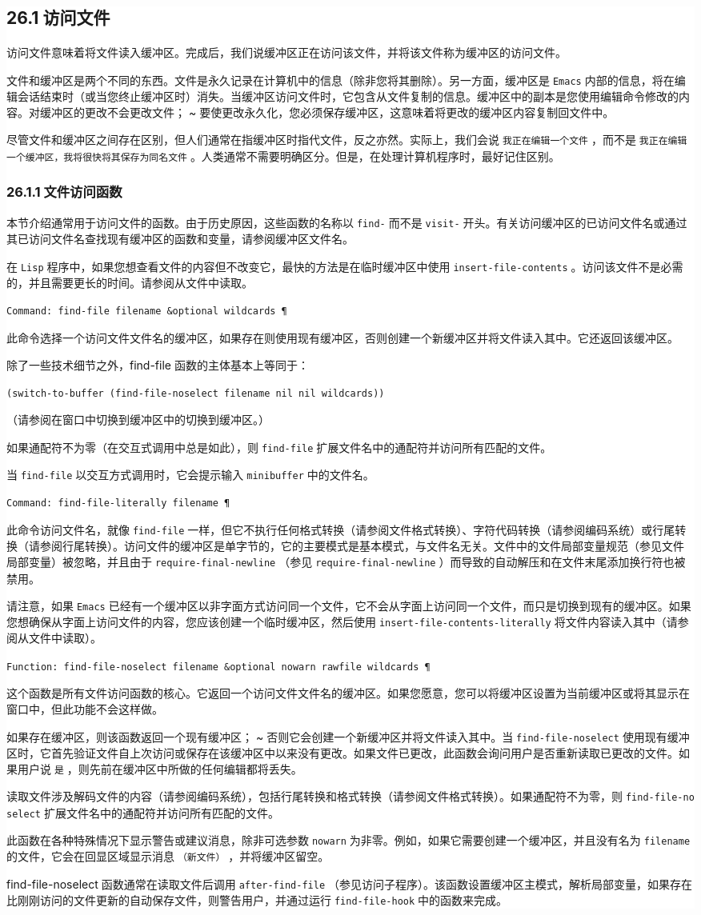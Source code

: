 
<a id="org615271a"></a>

## 26.1 访问文件

访问文件意味着将文件读入缓冲区。完成后，我们说缓冲区正在访问该文件，并将该文件称为缓冲区的访问文件。

文件和缓冲区是两个不同的东西。文件是永久记录在计算机中的信息（除非您将其删除）。另一方面，缓冲区是 `Emacs` 内部的信息，将在编辑会话结束时（或当您终止缓冲区时）消失。当缓冲区访问文件时，它包含从文件复制的信息。缓冲区中的副本是您使用编辑命令修改的内容。对缓冲区的更改不会更改文件； ~ 要使更改永久化，您必须保存缓冲区，这意味着将更改的缓冲区内容复制回文件中。

尽管文件和缓冲区之间存在区别，但人们通常在指缓冲区时指代文件，反之亦然。实际上，我们会说 `我正在编辑一个文件` ，而不是 `我正在编辑一个缓冲区，我将很快将其保存为同名文件` 。人类通常不需要明确区分。但是，在处理计算机程序时，最好记住区别。


<a id="orge0a42de"></a>

### 26.1.1 文件访问函数

本节介绍通常用于访问文件的函数。由于历史原因，这些函数的名称以 `find-` 而不是 `visit-` 开头。有关访问缓冲区的已访问文件名或通过其已访问文件名查找现有缓冲区的函数和变量，请参阅缓冲区文件名。

在 `Lisp` 程序中，如果您想查看文件的内容但不改变它，最快的方法是在临时缓冲区中使用 `insert-file-contents` 。访问该文件不是必需的，并且需要更长的时间。请参阅从文件中读取。

    Command: find-file filename &optional wildcards ¶

此命令选择一个访问文件文件名的缓冲区，如果存在则使用现​​有缓冲区，否则创建一个新缓冲区并将文件读入其中。它还返回该缓冲区。

除了一些技术细节之外，find-file 函数的主体基本上等同于：

    (switch-to-buffer (find-file-noselect filename nil nil wildcards))

（请参阅在窗口中切换到缓冲区中的切换到缓冲区。）

如果通配符不为零（在交互式调用中总是如此），则 `find-file` 扩展文件名中的通配符并访问所有匹配的文件。

当 `find-file` 以交互方式调用时，它会提示输入 `minibuffer` 中的文件名。

    
    Command: find-file-literally filename ¶

此命令访问文件名，就像 `find-file` 一样，但它不执行任何格式转换（请参阅文件格式转换）、字符代码转换（请参阅编码系统）或行尾转换（请参阅行尾转换）。访问文件的缓冲区是单字节的，它的主要模式是基本模式，与文件名无关。文件中的文件局部变量规范（参见文件局部变量）被忽略，并且由于 `require-final-newline` （参见 `require-final-newline` ）而导致的自动解压和在文件末尾添加换行符也被禁用。

请注意，如果 `Emacs` 已经有一个缓冲区以非字面方式访问同一个文件，它不会从字面上访问同一个文件，而只是切换到现有的缓冲区。如果您想确保从字面上访问文件的内容，您应该创建一个临时缓冲区，然后使用 `insert-file-contents-literally` 将文件内容读入其中（请参阅从文件中读取）。

    
    Function: find-file-noselect filename &optional nowarn rawfile wildcards ¶

这个函数是所有文件访问函数的核心。它返回一个访问文件文件名的缓冲区。如果您愿意，您可以将缓冲区设置为当前缓冲区或将其显示在窗口中，但此功能不会这样做。

如果存在缓冲区，则该函数返回一个现有缓冲区； ~ 否则它会创建一个新缓冲区并将文件读入其中。当 `find-file-noselect` 使用现有缓冲区时，它首先验证文件自上次访问或保存在该缓冲区中以来没有更改。如果文件已更改，此函数会询问用户是否重新读取已更改的文件。如果用户说 `是` ，则先前在缓冲区中所做的任何编辑都将丢失。

读取文件涉及解码文件的内容（请参阅编码系统），包括行尾转换和格式转换（请参阅文件格式转换）。如果通配符不为零，则 `find-file-noselect` 扩展文件名中的通配符并访问所有匹配的文件。

此函数在各种特殊情况下显示警告或建议消息，除非可选参数 `nowarn` 为非零。例如，如果它需要创建一个缓冲区，并且没有名为 `filename` 的文件，它会在回显区域显示消息 `（新文件）` ，并将缓冲区留空。

find-file-noselect 函数通常在读取文件后调用 `after-find-file` （参见访问子程序）。该函数设置缓冲区主模式，解析局部变量，如果存在比刚刚访问的文件更新的自动保存文件，则警告用户，并通过运行 `find-file-hook` 中的函数来完成。
